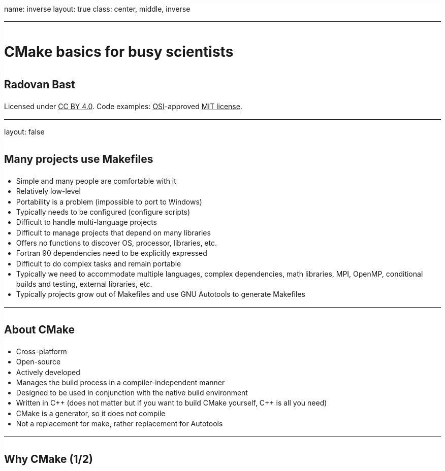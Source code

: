name: inverse
layout: true
class: center, middle, inverse

---

# CMake basics for busy scientists

## Radovan Bast

Licensed under [CC BY 4.0](https://creativecommons.org/licenses/by/4.0/).
Code examples: [OSI](http://opensource.org)-approved [MIT license](http://opensource.org/licenses/mit-license.html).

---

layout: false

## Many projects use Makefiles

- Simple and many people are comfortable with it
- Relatively low-level
- Portability is a problem (impossible to port to Windows)
- Typically needs to be configured (configure scripts)
- Difficult to handle multi-language projects
- Difficult to manage projects that depend on many libraries
- Offers no functions to discover OS, processor, libraries, etc.
- Fortran 90 dependencies need to be explicitly expressed
- Difficult to do complex tasks and remain portable
- Typically we need to accommodate multiple languages, complex dependencies, math libraries, MPI, OpenMP, conditional
  builds and testing, external libraries, etc.
- Typically projects grow out of Makefiles and use GNU Autotools to generate Makefiles

---

## About CMake

- Cross-platform
- Open-source
- Actively developed
- Manages the build process in a compiler-independent manner
- Designed to be used in conjunction with the native build environment
- Written in C++ (does not matter but if you want to build CMake yourself, C++ is all you need)
- CMake is a generator, so it does not compile
- Not a replacement for make, rather replacement for Autotools

---

## Why CMake (1/2)

